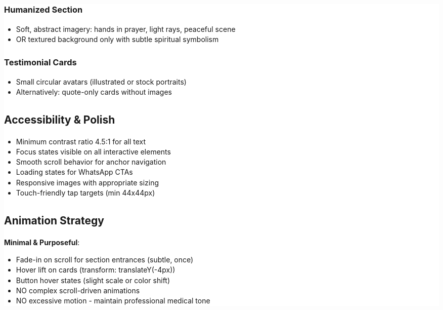 ### Humanized Section
- Soft, abstract imagery: hands in prayer, light rays, peaceful scene
- OR textured background only with subtle spiritual symbolism

### Testimonial Cards
- Small circular avatars (illustrated or stock portraits)
- Alternatively: quote-only cards without images

## Accessibility & Polish
- Minimum contrast ratio 4.5:1 for all text
- Focus states visible on all interactive elements
- Smooth scroll behavior for anchor navigation
- Loading states for WhatsApp CTAs
- Responsive images with appropriate sizing
- Touch-friendly tap targets (min 44x44px)

## Animation Strategy
**Minimal & Purposeful**:
- Fade-in on scroll for section entrances (subtle, once)
- Hover lift on cards (transform: translateY(-4px))
- Button hover states (slight scale or color shift)
- NO complex scroll-driven animations
- NO excessive motion - maintain professional medical tone